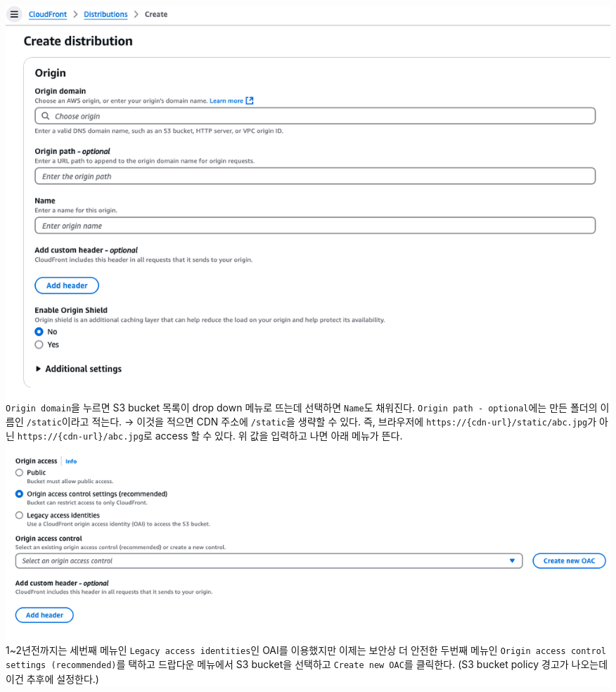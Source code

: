 ![](_images/Pasted%20image%2020250414093141.png)

`Origin domain`을 누르면 S3 bucket 목록이 drop down 메뉴로 뜨는데 선택하면 `Name`도 채워진다.
`Origin path - optional`에는 만든 폴더의 이름인 `/static`이라고 적는다. → 이것을 적으면 CDN 주소에 `/static`을 생략할 수 있다. 즉, 브라우저에 `https://{cdn-url}/static/abc.jpg`가 아닌 `https://{cdn-url}/abc.jpg`로 access 할 수 있다.
위 값을 입력하고 나면 아래 메뉴가 뜬다.

![](_images/Pasted%20image%2020250414093935.png)

1~2년전까지는 세번째 메뉴인 `Legacy access identities`인 OAI를 이용했지만 이제는 보안상 더 안전한 두번째 메뉴인 `Origin access control settings (recommended)`를 택하고 드랍다운 메뉴에서 S3 bucket을 선택하고 `Create new OAC`를 클릭한다.
(S3 bucket policy 경고가 나오는데 이건 추후에 설정한다.)
